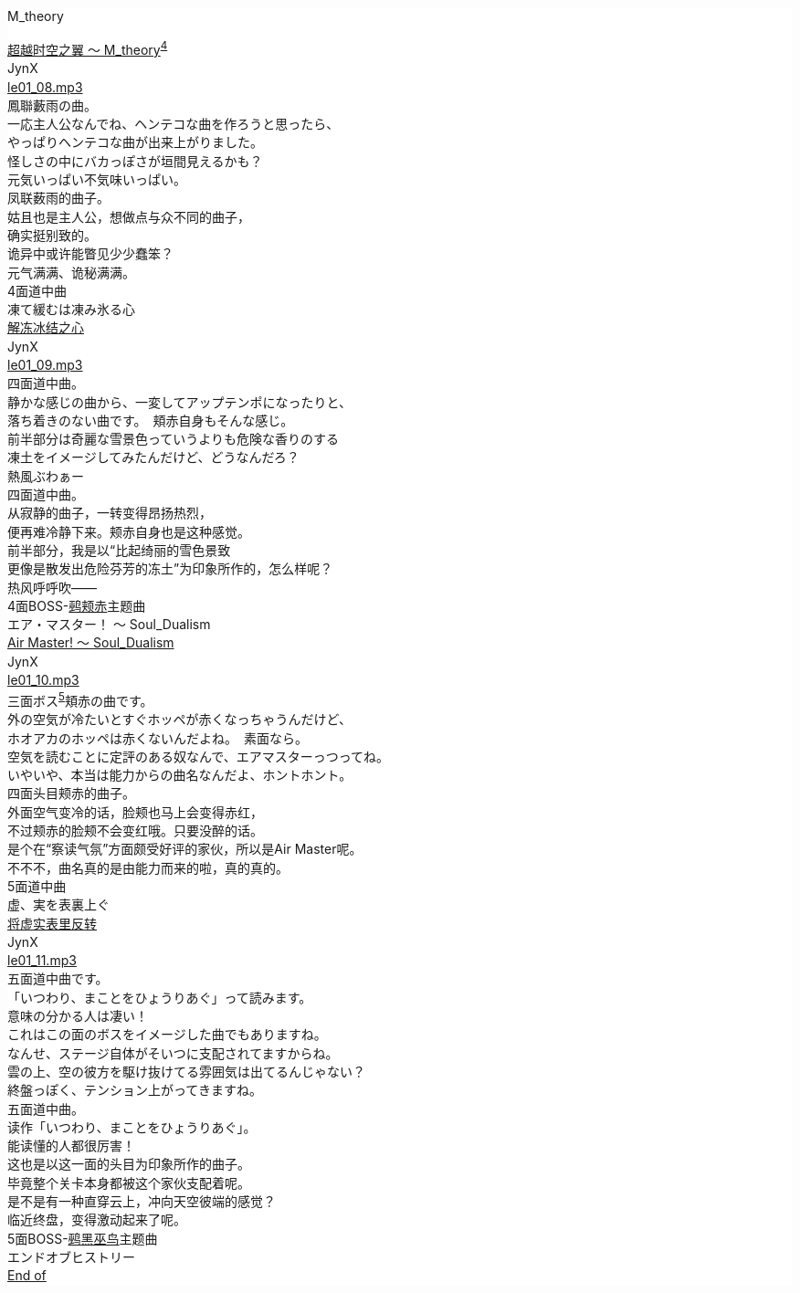 M_theory</div></td><td id="超越时空之翼_～_M_theoryrefM理论（M_theory）是物理的终极理论，它希望能借由单一个理论来解释所有物质与能源的本质与交互关系，最核心的内容是多维空间。/ref" class="tt-titlezh" lang="zh"><div class="poem"><a href="./超越时空之翼_～_M_theory.md" title="超越时空之翼 ～ M theory">超越时空之翼 ～ M_theory</a><sup id="cite_ref-4" class="reference"><a href="#cite_note-4">4</a></sup></div></td><td class="tt-composer" lang="zh"><div class="poem">JynX</div></td></tr><tr class="tt-audio" id="Music_Room-23" data-pos="&#91;&quot;Music Room&quot;,23&#93;"><td colspan="4" class="tt-mp3" lang="zh"><div class="poem"><a href="./文件-le01_08.mp3.md" title="文件:le01 08.mp3">le01_08.mp3</a><br><audio src="https://upload.thwiki.cc/0/03/le01_08.mp3" loop="" controls="" preload="none"></audio></div></td></tr><tr class="tt-comment" id="Music_Room-24" data-pos="&#91;&quot;Music Room&quot;,24&#93;"><td colspan="2" class="tt-ja" lang="ja"><div class="poem">鳳聯藪雨の曲。<br>一応主人公なんでね、ヘンテコな曲を作ろうと思ったら、<br>やっぱりヘンテコな曲が出来上がりました。<br>怪しさの中にバカっぽさが垣間見えるかも？<br>元気いっぱい不気味いっぱい。</div></td><td colspan="2" class="tt-zh" lang="zh"><div class="poem">凤联薮雨的曲子。<br>姑且也是主人公，想做点与众不同的曲子，<br>确实挺别致的。<br>诡异中或许能瞥见少少蠢笨？<br>元气满满、诡秘满满。<br></div></td></tr><tr class="tt-header" id="Music_Room-25" data-pos="&#91;&quot;Music Room&quot;,25&#93;"><td id="4面道中曲" class="tt-category" lang="zh"><div class="poem">4面道中曲</div></td><td class="tt-titleja" lang="ja"><div class="poem">凍て緩むは凍み氷る心</div></td><td id="解冻冰结之心" class="tt-titlezh" lang="zh"><div class="poem"><a href="./解冻冰结之心.md" title="解冻冰结之心">解冻冰结之心</a></div></td><td class="tt-composer" lang="zh"><div class="poem">JynX</div></td></tr><tr class="tt-audio" id="Music_Room-26" data-pos="&#91;&quot;Music Room&quot;,26&#93;"><td colspan="4" class="tt-mp3" lang="zh"><div class="poem"><a href="./文件-le01_09.mp3.md" title="文件:le01 09.mp3">le01_09.mp3</a><br><audio src="https://upload.thwiki.cc/7/75/le01_09.mp3" loop="" controls="" preload="none"></audio></div></td></tr><tr class="tt-comment" id="Music_Room-27" data-pos="&#91;&quot;Music Room&quot;,27&#93;"><td colspan="2" class="tt-ja" lang="ja"><div class="poem">四面道中曲。<br>静かな感じの曲から、一変してアップテンポになったりと、<br>落ち着きのない曲です。　頬赤自身もそんな感じ。<br>前半部分は奇麗な雪景色っていうよりも危険な香りのする<br>凍土をイメージしてみたんだけど、どうなんだろ？<br>熱風ぶわぁー</div></td><td colspan="2" class="tt-zh" lang="zh"><div class="poem">四面道中曲。<br>从寂静的曲子，一转变得昂扬热烈，<br>便再难冷静下来。颊赤自身也是这种感觉。<br>前半部分，我是以“比起绮丽的雪色景致<br>更像是散发出危险芬芳的冻土”为印象所作的，怎么样呢？<br>热风呼呼吹——<br></div></td></tr><tr class="tt-header" id="Music_Room-28" data-pos="&#91;&quot;Music Room&quot;,28&#93;"><td id="4面BOSS-鹀颊赤主题曲" class="tt-category" lang="zh"><div class="poem">4面BOSS-<a href="./鹀颊赤.md" title="鹀颊赤">鹀颊赤</a>主题曲</div></td><td class="tt-titleja" lang="ja"><div class="poem">エア・マスター！ ～ Soul_Dualism</div></td><td id="Air_Master!_～_Soul_Dualism" class="tt-titlezh" lang="zh"><div class="poem"><a href="./Air_Master!_～_Soul_Dualism.md" title="Air Master! ～ Soul Dualism">Air Master! ～ Soul_Dualism</a></div></td><td class="tt-composer" lang="zh"><div class="poem">JynX</div></td></tr><tr class="tt-audio" id="Music_Room-29" data-pos="&#91;&quot;Music Room&quot;,29&#93;"><td colspan="4" class="tt-mp3" lang="zh"><div class="poem"><a href="./文件-le01_10.mp3.md" title="文件:le01 10.mp3">le01_10.mp3</a><br><audio src="https://upload.thwiki.cc/2/27/le01_10.mp3" loop="" controls="" preload="none"></audio></div></td></tr><tr class="tt-comment" id="Music_Room-30" data-pos="&#91;&quot;Music Room&quot;,30&#93;"><td colspan="2" class="tt-ja" lang="ja"><div class="poem">三面ボス<sup id="cite_ref-5" class="reference"><a href="#cite_note-5">5</a></sup>頬赤の曲です。<br>外の空気が冷たいとすぐホッペが赤くなっちゃうんだけど、<br>ホオアカのホッペは赤くないんだよね。　素面なら。<br>空気を読むことに定評のある奴なんで、エアマスターっつってね。<br>いやいや、本当は能力からの曲名なんだよ、ホントホント。</div></td><td colspan="2" class="tt-zh" lang="zh"><div class="poem">四面头目颊赤的曲子。<br>外面空气变冷的话，脸颊也马上会变得赤红，<br>不过颊赤的脸颊不会变红哦。只要没醉的话。<br>是个在“察读气氛”方面颇受好评的家伙，所以是Air Master呢。<br>不不不，曲名真的是由能力而来的啦，真的真的。<br></div></td></tr><tr class="tt-header" id="Music_Room-31" data-pos="&#91;&quot;Music Room&quot;,31&#93;"><td id="5面道中曲" class="tt-category" lang="zh"><div class="poem">5面道中曲</div></td><td class="tt-titleja" lang="ja"><div class="poem">虚、実を表裏上ぐ</div></td><td id="将虚实表里反转" class="tt-titlezh" lang="zh"><div class="poem"><a href="./将虚实表里反转.md" title="将虚实表里反转">将虚实表里反转</a></div></td><td class="tt-composer" lang="zh"><div class="poem">JynX</div></td></tr><tr class="tt-audio" id="Music_Room-32" data-pos="&#91;&quot;Music Room&quot;,32&#93;"><td colspan="4" class="tt-mp3" lang="zh"><div class="poem"><a href="./文件-le01_11.mp3.md" title="文件:le01 11.mp3">le01_11.mp3</a><br><audio src="https://upload.thwiki.cc/2/24/le01_11.mp3" loop="" controls="" preload="none"></audio></div></td></tr><tr class="tt-comment" id="Music_Room-33" data-pos="&#91;&quot;Music Room&quot;,33&#93;"><td colspan="2" class="tt-ja" lang="ja"><div class="poem">五面道中曲です。<br>「いつわり、まことをひょうりあぐ」って読みます。<br>意味の分かる人は凄い！<br>これはこの面のボスをイメージした曲でもありますね。<br>なんせ、ステージ自体がそいつに支配されてますからね。<br>雲の上、空の彼方を駆け抜けてる雰囲気は出てるんじゃない？<br>終盤っぽく、テンション上がってきますね。</div></td><td colspan="2" class="tt-zh" lang="zh"><div class="poem">五面道中曲。<br>读作「いつわり、まことをひょうりあぐ」。<br>能读懂的人都很厉害！<br>这也是以这一面的头目为印象所作的曲子。<br>毕竟整个关卡本身都被这个家伙支配着呢。<br>是不是有一种直穿云上，冲向天空彼端的感觉？<br>临近终盘，变得激动起来了呢。<br></div></td></tr><tr class="tt-header" id="Music_Room-34" data-pos="&#91;&quot;Music Room&quot;,34&#93;"><td id="5面BOSS-鹀黑巫鸟主题曲" class="tt-category" lang="zh"><div class="poem">5面BOSS-<a href="./鹀黑巫鸟.md" title="鹀黑巫鸟">鹀黑巫鸟</a>主题曲</div></td><td class="tt-titleja" lang="ja"><div class="poem">エンドオブヒストリー</div></td><td id="End_of_History" class="tt-titlezh" lang="zh"><div class="poem"><a href="./End_of_History.md" title="End of History">End of